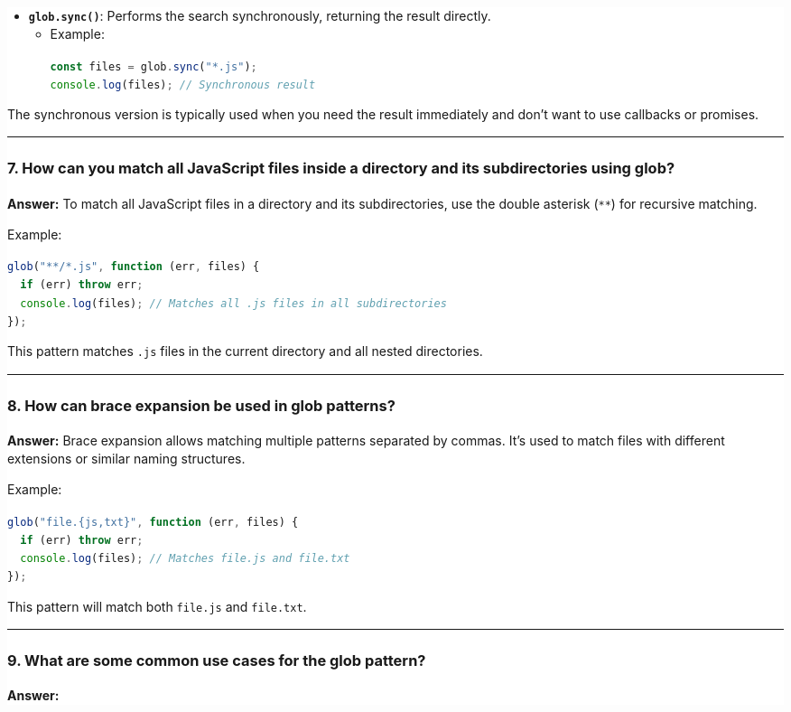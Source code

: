 - **`glob.sync()`**: Performs the search synchronously, returning the result directly.
  - Example:
    ```js
    const files = glob.sync("*.js");
    console.log(files); // Synchronous result
    ```

The synchronous version is typically used when you need the result immediately and don’t want to use callbacks or promises.

---

### 7. **How can you match all JavaScript files inside a directory and its subdirectories using glob?**

**Answer:**
To match all JavaScript files in a directory and its subdirectories, use the double asterisk (`**`) for recursive matching.

Example:

```js
glob("**/*.js", function (err, files) {
  if (err) throw err;
  console.log(files); // Matches all .js files in all subdirectories
});
```

This pattern matches `.js` files in the current directory and all nested directories.

---

### 8. **How can brace expansion be used in glob patterns?**

**Answer:**
Brace expansion allows matching multiple patterns separated by commas. It’s used to match files with different extensions or similar naming structures.

Example:

```js
glob("file.{js,txt}", function (err, files) {
  if (err) throw err;
  console.log(files); // Matches file.js and file.txt
});
```

This pattern will match both `file.js` and `file.txt`.

---

### 9. **What are some common use cases for the glob pattern?**

**Answer:**
